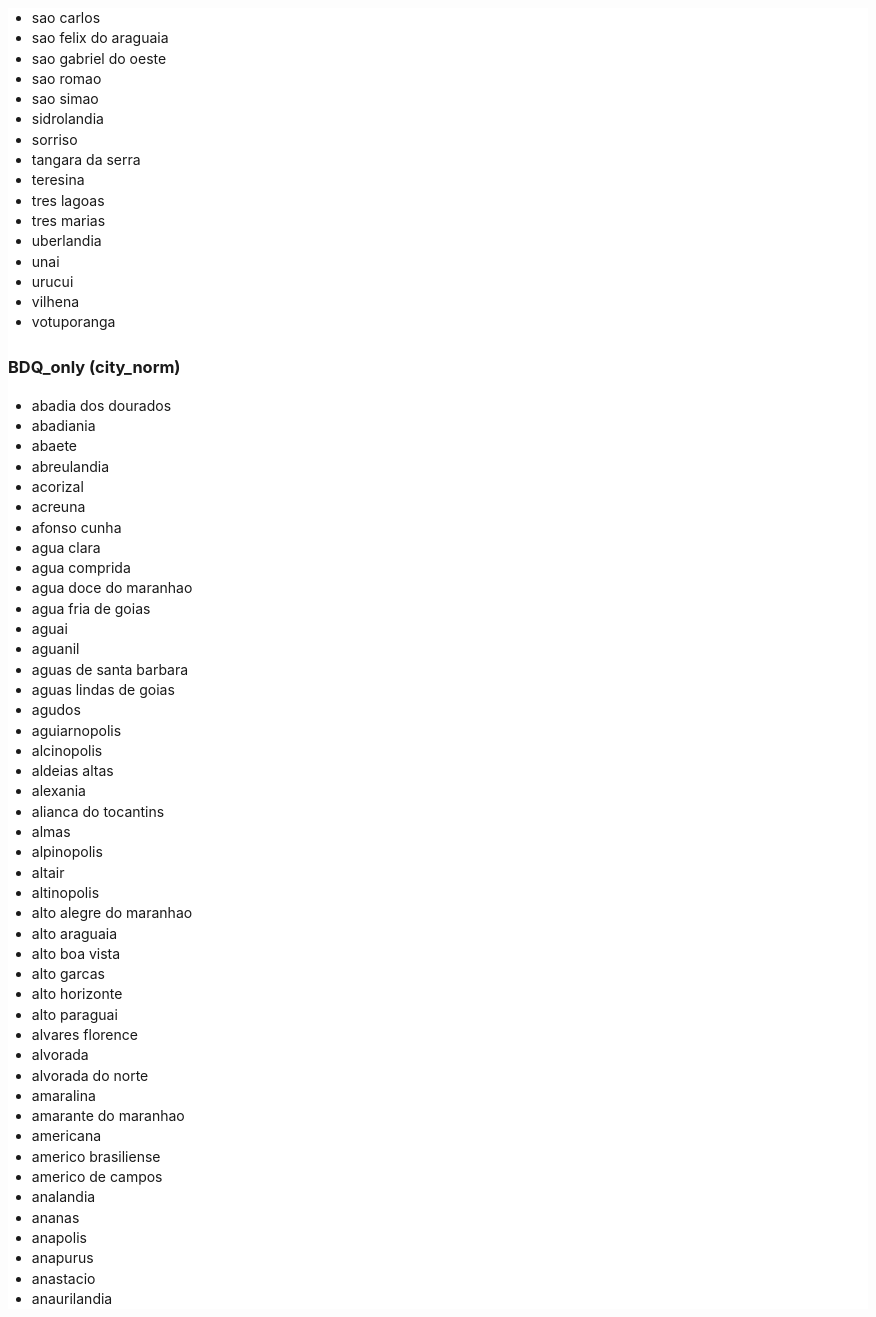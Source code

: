 - sao carlos
- sao felix do araguaia
- sao gabriel do oeste
- sao romao
- sao simao
- sidrolandia
- sorriso
- tangara da serra
- teresina
- tres lagoas
- tres marias
- uberlandia
- unai
- urucui
- vilhena
- votuporanga

### BDQ_only (city_norm)

- abadia dos dourados
- abadiania
- abaete
- abreulandia
- acorizal
- acreuna
- afonso cunha
- agua clara
- agua comprida
- agua doce do maranhao
- agua fria de goias
- aguai
- aguanil
- aguas de santa barbara
- aguas lindas de goias
- agudos
- aguiarnopolis
- alcinopolis
- aldeias altas
- alexania
- alianca do tocantins
- almas
- alpinopolis
- altair
- altinopolis
- alto alegre do maranhao
- alto araguaia
- alto boa vista
- alto garcas
- alto horizonte
- alto paraguai
- alvares florence
- alvorada
- alvorada do norte
- amaralina
- amarante do maranhao
- americana
- americo brasiliense
- americo de campos
- analandia
- ananas
- anapolis
- anapurus
- anastacio
- anaurilandia